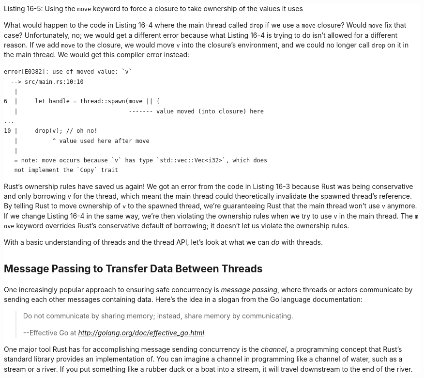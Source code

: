Listing 16-5: Using the `move` keyword to force a closure to take ownership of
the values it uses

What would happen to the code in Listing 16-4 where the main thread called
`drop` if we use a `move` closure? Would `move` fix that case? Unfortunately,
no; we would get a different error because what Listing 16-4 is trying to do
isn’t allowed for a different reason. If we add `move` to the closure, we would
move `v` into the closure’s environment, and we could no longer call `drop` on
it in the main thread. We would get this compiler error instead:

```
error[E0382]: use of moved value: `v`
  --> src/main.rs:10:10
   |
6  |     let handle = thread::spawn(move || {
   |                                ------- value moved (into closure) here
...
10 |     drop(v); // oh no!
   |          ^ value used here after move
   |
   = note: move occurs because `v` has type `std::vec::Vec<i32>`, which does
   not implement the `Copy` trait
```

Rust’s ownership rules have saved us again! We got an error from the code in
Listing 16-3 because Rust was being conservative and only borrowing `v` for the
thread, which meant the main thread could theoretically invalidate the spawned
thread’s reference. By telling Rust to move ownership of `v` to the spawned
thread, we’re guaranteeing Rust that the main thread won’t use `v` anymore. If
we change Listing 16-4 in the same way, we’re then violating the ownership
rules when we try to use `v` in the main thread. The `move` keyword overrides
Rust’s conservative default of borrowing; it doesn’t let us violate the
ownership rules.

With a basic understanding of threads and the thread API, let’s look at what we
can *do* with threads.

## Message Passing to Transfer Data Between Threads

One increasingly popular approach to ensuring safe concurrency is *message
passing*, where threads or actors communicate by sending each other messages
containing data. Here’s the idea in a slogan from the Go language documentation:

> Do not communicate by sharing memory; instead, share memory by
> communicating.
>
> --Effective Go at *http://golang.org/doc/effective_go.html*

One major tool Rust has for accomplishing message sending concurrency is the
*channel*, a programming concept that Rust’s standard library provides an
implementation of. You can imagine a channel in programming like a channel of
water, such as a stream or a river. If you put something like a rubber duck or
a boat into a stream, it will travel downstream to the end of the river.
